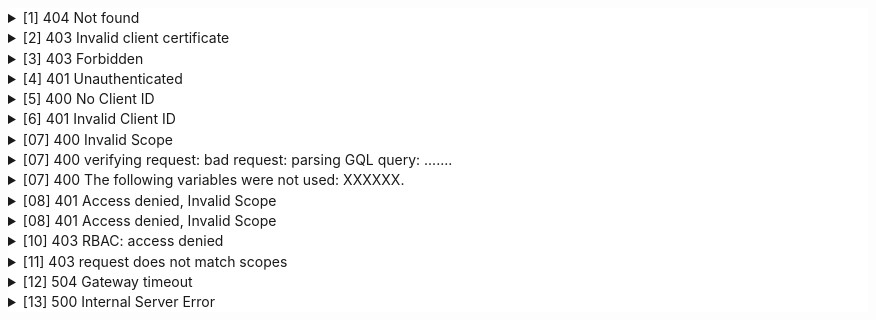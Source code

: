 <details><summary>[1] 404 Not found</summary></details>

<details><summary>[2] 403 Invalid client certificate</summary></details>

<details><summary>[3] 403 Forbidden</summary></details>


<details><summary>[4] 401 Unauthenticated</summary></details>


<details><summary>[5] 400 No Client ID</summary></details>

<details><summary>[6] 401 Invalid Client ID</summary></details>



<details><summary>[07] 400 Invalid Scope</summary></details>

<details><summary>[07] 400 verifying request: bad request: parsing GQL query: .......</summary></details>

<details><summary>[07] 400 The following variables were not used: XXXXXX.</summary></details>


<details><summary>[08] 401 Access denied, Invalid Scope</summary></details>


<details><summary>[08] 401 Access denied, Invalid Scope</summary></details>





<details><summary>[10] 403 RBAC: access denied</summary></details>

<details><summary>[11] 403 request does not match scopes</summary></details>


<details><summary>[12] 504 Gateway timeout</summary></details>

<details><summary>[13] 500 Internal Server Error</summary></details>


    

